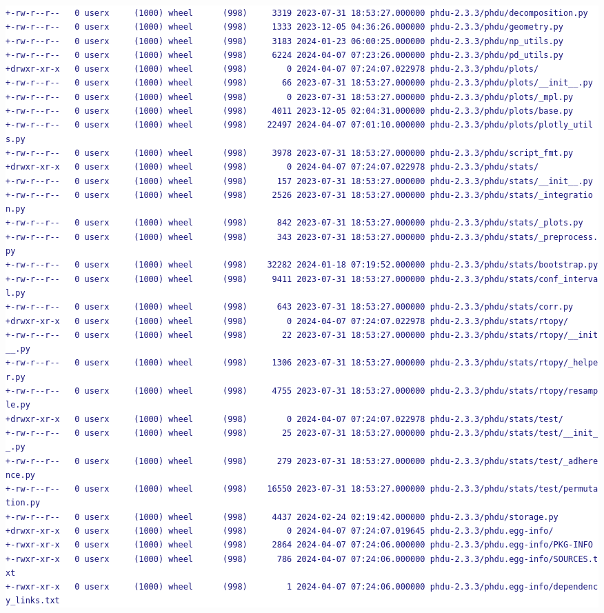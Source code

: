 ```diff
+-rw-r--r--   0 userx     (1000) wheel      (998)     3319 2023-07-31 18:53:27.000000 phdu-2.3.3/phdu/decomposition.py
+-rw-r--r--   0 userx     (1000) wheel      (998)     1333 2023-12-05 04:36:26.000000 phdu-2.3.3/phdu/geometry.py
+-rw-r--r--   0 userx     (1000) wheel      (998)     3183 2024-01-23 06:00:25.000000 phdu-2.3.3/phdu/np_utils.py
+-rw-r--r--   0 userx     (1000) wheel      (998)     6224 2024-04-07 07:23:26.000000 phdu-2.3.3/phdu/pd_utils.py
+drwxr-xr-x   0 userx     (1000) wheel      (998)        0 2024-04-07 07:24:07.022978 phdu-2.3.3/phdu/plots/
+-rw-r--r--   0 userx     (1000) wheel      (998)       66 2023-07-31 18:53:27.000000 phdu-2.3.3/phdu/plots/__init__.py
+-rw-r--r--   0 userx     (1000) wheel      (998)        0 2023-07-31 18:53:27.000000 phdu-2.3.3/phdu/plots/_mpl.py
+-rw-r--r--   0 userx     (1000) wheel      (998)     4011 2023-12-05 02:04:31.000000 phdu-2.3.3/phdu/plots/base.py
+-rw-r--r--   0 userx     (1000) wheel      (998)    22497 2024-04-07 07:01:10.000000 phdu-2.3.3/phdu/plots/plotly_utils.py
+-rw-r--r--   0 userx     (1000) wheel      (998)     3978 2023-07-31 18:53:27.000000 phdu-2.3.3/phdu/script_fmt.py
+drwxr-xr-x   0 userx     (1000) wheel      (998)        0 2024-04-07 07:24:07.022978 phdu-2.3.3/phdu/stats/
+-rw-r--r--   0 userx     (1000) wheel      (998)      157 2023-07-31 18:53:27.000000 phdu-2.3.3/phdu/stats/__init__.py
+-rw-r--r--   0 userx     (1000) wheel      (998)     2526 2023-07-31 18:53:27.000000 phdu-2.3.3/phdu/stats/_integration.py
+-rw-r--r--   0 userx     (1000) wheel      (998)      842 2023-07-31 18:53:27.000000 phdu-2.3.3/phdu/stats/_plots.py
+-rw-r--r--   0 userx     (1000) wheel      (998)      343 2023-07-31 18:53:27.000000 phdu-2.3.3/phdu/stats/_preprocess.py
+-rw-r--r--   0 userx     (1000) wheel      (998)    32282 2024-01-18 07:19:52.000000 phdu-2.3.3/phdu/stats/bootstrap.py
+-rw-r--r--   0 userx     (1000) wheel      (998)     9411 2023-07-31 18:53:27.000000 phdu-2.3.3/phdu/stats/conf_interval.py
+-rw-r--r--   0 userx     (1000) wheel      (998)      643 2023-07-31 18:53:27.000000 phdu-2.3.3/phdu/stats/corr.py
+drwxr-xr-x   0 userx     (1000) wheel      (998)        0 2024-04-07 07:24:07.022978 phdu-2.3.3/phdu/stats/rtopy/
+-rw-r--r--   0 userx     (1000) wheel      (998)       22 2023-07-31 18:53:27.000000 phdu-2.3.3/phdu/stats/rtopy/__init__.py
+-rw-r--r--   0 userx     (1000) wheel      (998)     1306 2023-07-31 18:53:27.000000 phdu-2.3.3/phdu/stats/rtopy/_helper.py
+-rw-r--r--   0 userx     (1000) wheel      (998)     4755 2023-07-31 18:53:27.000000 phdu-2.3.3/phdu/stats/rtopy/resample.py
+drwxr-xr-x   0 userx     (1000) wheel      (998)        0 2024-04-07 07:24:07.022978 phdu-2.3.3/phdu/stats/test/
+-rw-r--r--   0 userx     (1000) wheel      (998)       25 2023-07-31 18:53:27.000000 phdu-2.3.3/phdu/stats/test/__init__.py
+-rw-r--r--   0 userx     (1000) wheel      (998)      279 2023-07-31 18:53:27.000000 phdu-2.3.3/phdu/stats/test/_adherence.py
+-rw-r--r--   0 userx     (1000) wheel      (998)    16550 2023-07-31 18:53:27.000000 phdu-2.3.3/phdu/stats/test/permutation.py
+-rw-r--r--   0 userx     (1000) wheel      (998)     4437 2024-02-24 02:19:42.000000 phdu-2.3.3/phdu/storage.py
+drwxr-xr-x   0 userx     (1000) wheel      (998)        0 2024-04-07 07:24:07.019645 phdu-2.3.3/phdu.egg-info/
+-rwxr-xr-x   0 userx     (1000) wheel      (998)     2864 2024-04-07 07:24:06.000000 phdu-2.3.3/phdu.egg-info/PKG-INFO
+-rwxr-xr-x   0 userx     (1000) wheel      (998)      786 2024-04-07 07:24:06.000000 phdu-2.3.3/phdu.egg-info/SOURCES.txt
+-rwxr-xr-x   0 userx     (1000) wheel      (998)        1 2024-04-07 07:24:06.000000 phdu-2.3.3/phdu.egg-info/dependency_links.txt
```